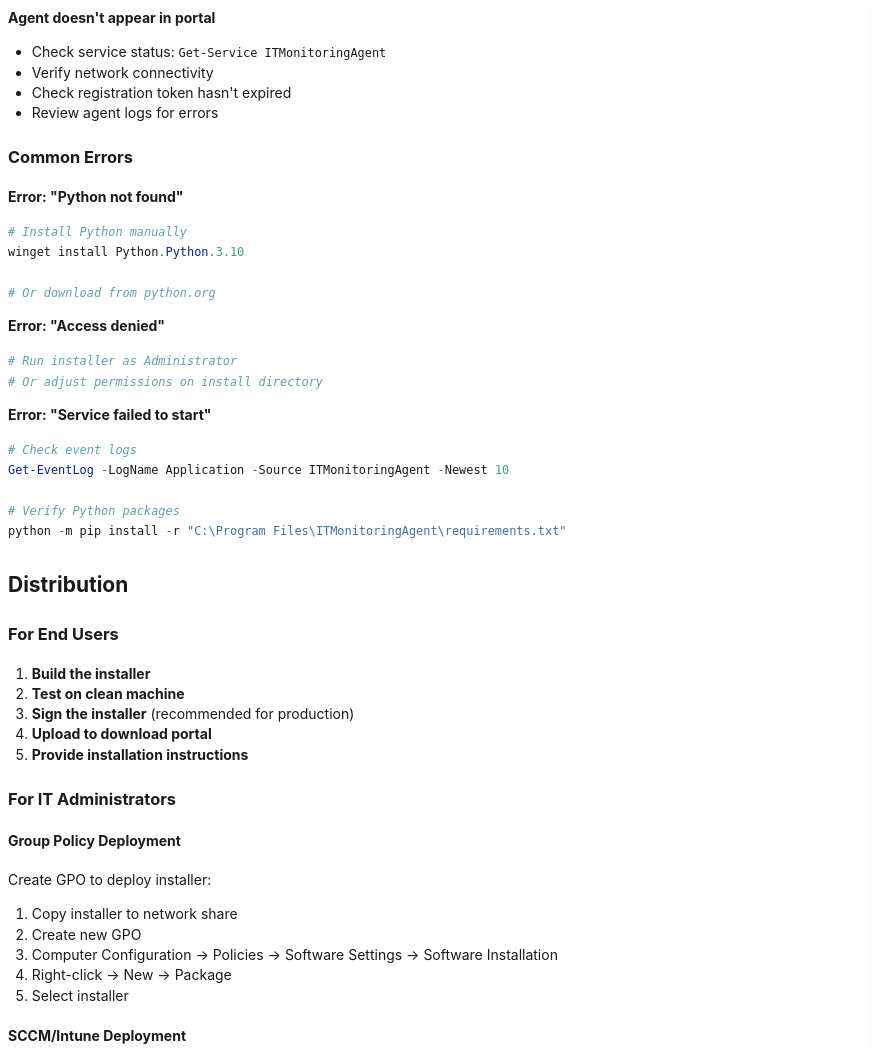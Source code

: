 **Agent doesn't appear in portal**
- Check service status: `Get-Service ITMonitoringAgent`
- Verify network connectivity
- Check registration token hasn't expired
- Review agent logs for errors

### Common Errors

**Error: "Python not found"**
```powershell
# Install Python manually
winget install Python.Python.3.10

# Or download from python.org
```

**Error: "Access denied"**
```powershell
# Run installer as Administrator
# Or adjust permissions on install directory
```

**Error: "Service failed to start"**
```powershell
# Check event logs
Get-EventLog -LogName Application -Source ITMonitoringAgent -Newest 10

# Verify Python packages
python -m pip install -r "C:\Program Files\ITMonitoringAgent\requirements.txt"
```

## Distribution

### For End Users

1. **Build the installer**
2. **Test on clean machine**
3. **Sign the installer** (recommended for production)
4. **Upload to download portal**
5. **Provide installation instructions**

### For IT Administrators

#### Group Policy Deployment

Create GPO to deploy installer:

1. Copy installer to network share
2. Create new GPO
3. Computer Configuration → Policies → Software Settings → Software Installation
4. Right-click → New → Package
5. Select installer

#### SCCM/Intune Deployment
